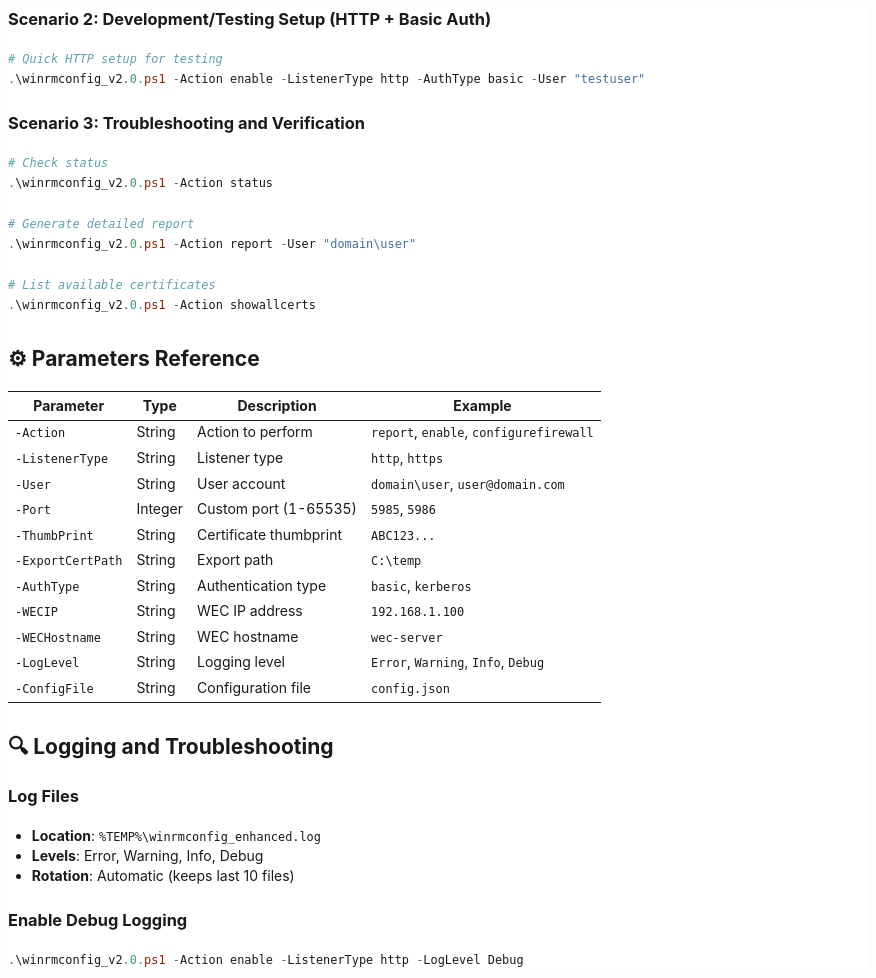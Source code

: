 ### Scenario 2: Development/Testing Setup (HTTP + Basic Auth)
```powershell
# Quick HTTP setup for testing
.\winrmconfig_v2.0.ps1 -Action enable -ListenerType http -AuthType basic -User "testuser"
```

### Scenario 3: Troubleshooting and Verification
```powershell
# Check status
.\winrmconfig_v2.0.ps1 -Action status

# Generate detailed report
.\winrmconfig_v2.0.ps1 -Action report -User "domain\user"

# List available certificates
.\winrmconfig_v2.0.ps1 -Action showallcerts
```

## ⚙️ Parameters Reference

| Parameter | Type | Description | Example |
|-----------|------|-------------|---------|
| `-Action` | String | Action to perform | `report`, `enable`, `configurefirewall` |
| `-ListenerType` | String | Listener type | `http`, `https` |
| `-User` | String | User account | `domain\user`, `user@domain.com` |
| `-Port` | Integer | Custom port (1-65535) | `5985`, `5986` |
| `-ThumbPrint` | String | Certificate thumbprint | `ABC123...` |
| `-ExportCertPath` | String | Export path | `C:\temp` |
| `-AuthType` | String | Authentication type | `basic`, `kerberos` |
| `-WECIP` | String | WEC IP address | `192.168.1.100` |
| `-WECHostname` | String | WEC hostname | `wec-server` |
| `-LogLevel` | String | Logging level | `Error`, `Warning`, `Info`, `Debug` |
| `-ConfigFile` | String | Configuration file | `config.json` |

## 🔍 Logging and Troubleshooting

### Log Files
- **Location**: `%TEMP%\winrmconfig_enhanced.log`
- **Levels**: Error, Warning, Info, Debug
- **Rotation**: Automatic (keeps last 10 files)

### Enable Debug Logging
```powershell
.\winrmconfig_v2.0.ps1 -Action enable -ListenerType http -LogLevel Debug
```
